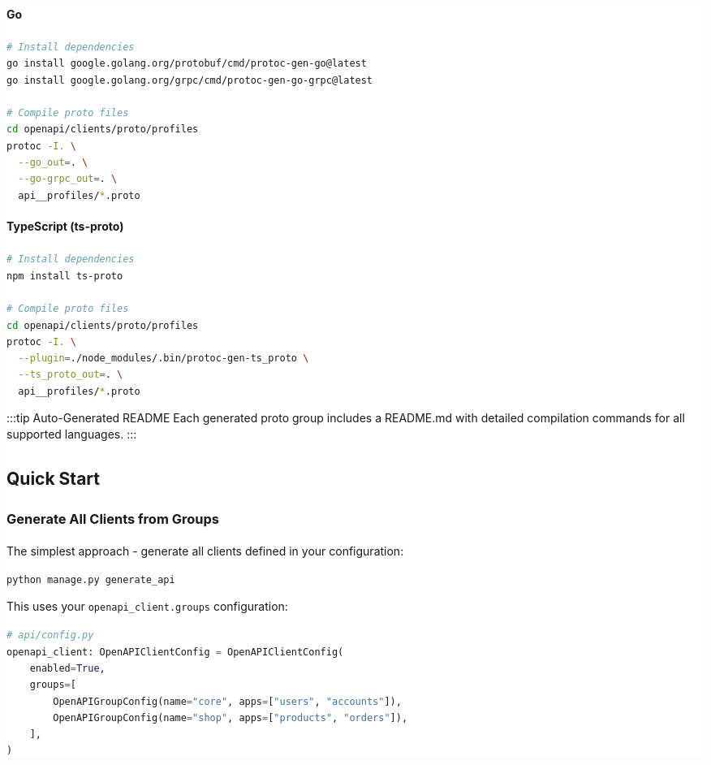 #### Go
```bash
# Install dependencies
go install google.golang.org/protobuf/cmd/protoc-gen-go@latest
go install google.golang.org/grpc/cmd/protoc-gen-go-grpc@latest

# Compile proto files
cd openapi/clients/proto/profiles
protoc -I. \
  --go_out=. \
  --go-grpc_out=. \
  api__profiles/*.proto
```

#### TypeScript (ts-proto)
```bash
# Install dependencies
npm install ts-proto

# Compile proto files
cd openapi/clients/proto/profiles
protoc -I. \
  --plugin=./node_modules/.bin/protoc-gen-ts_proto \
  --ts_proto_out=. \
  api__profiles/*.proto
```

:::tip Auto-Generated README
Each generated proto group includes a README.md with detailed compilation commands for all supported languages.
:::

## Quick Start

### Generate All Clients from Groups

The simplest approach - generate all clients defined in your configuration:

```bash
python manage.py generate_api
```

This uses your `openapi_client.groups` configuration:

```python
# api/config.py
openapi_client: OpenAPIClientConfig = OpenAPIClientConfig(
    enabled=True,
    groups=[
        OpenAPIGroupConfig(name="core", apps=["users", "accounts"]),
        OpenAPIGroupConfig(name="shop", apps=["products", "orders"]),
    ],
)
```
